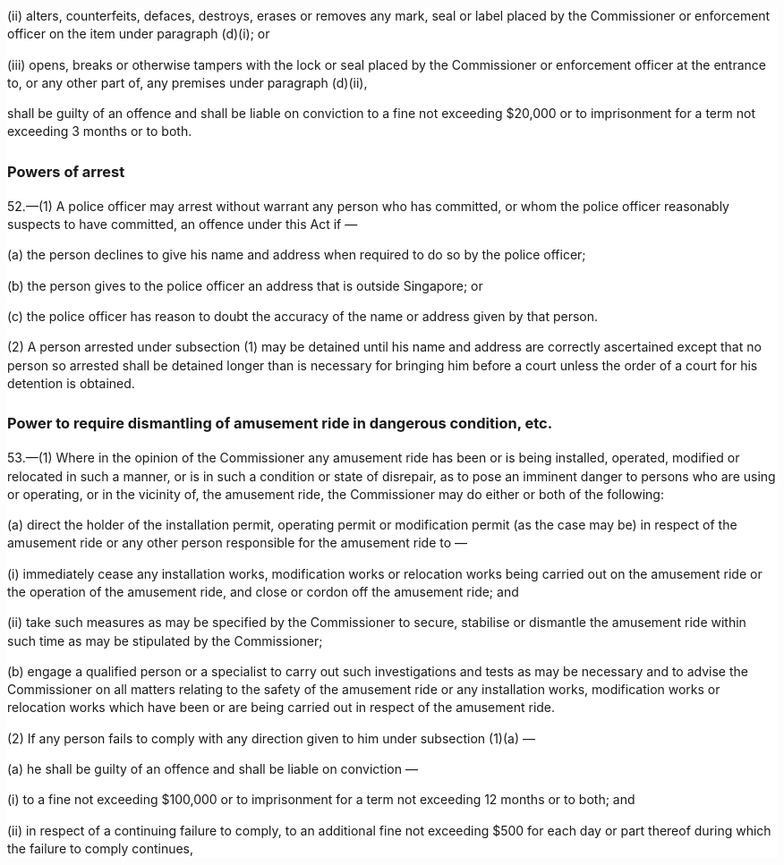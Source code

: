 (ii) alters, counterfeits, defaces, destroys, erases or removes any mark, seal or label placed by the Commissioner or enforcement officer on the item under paragraph (d)(i); or

(iii) opens, breaks or otherwise tampers with the lock or seal placed by the Commissioner or enforcement officer at the entrance to, or any other part of, any premises under paragraph (d)(ii),

shall be guilty of an offence and shall be liable on conviction to a fine not exceeding $20,000 or to imprisonment for a term not exceeding 3 months or to both.

### Powers of arrest

52\.—(1) A police officer may arrest without warrant any person who has committed, or whom the police officer reasonably suspects to have committed, an offence under this Act if —

(a) the person declines to give his name and address when required to do so by the police officer;

(b) the person gives to the police officer an address that is outside Singapore; or

(c) the police officer has reason to doubt the accuracy of the name or address given by that person.

(2) A person arrested under subsection (1) may be detained until his name and address are correctly ascertained except that no person so arrested shall be detained longer than is necessary for bringing him before a court unless the order of a court for his detention is obtained.

### Power to require dismantling of amusement ride in dangerous condition, etc.

53\.—(1) Where in the opinion of the Commissioner any amusement ride has been or is being installed, operated, modified or relocated in such a manner, or is in such a condition or state of disrepair, as to pose an imminent danger to persons who are using or operating, or in the vicinity of, the amusement ride, the Commissioner may do either or both of the following:

(a) direct the holder of the installation permit, operating permit or modification permit (as the case may be) in respect of the amusement ride or any other person responsible for the amusement ride to —

(i) immediately cease any installation works, modification works or relocation works being carried out on the amusement ride or the operation of the amusement ride, and close or cordon off the amusement ride; and

(ii) take such measures as may be specified by the Commissioner to secure, stabilise or dismantle the amusement ride within such time as may be stipulated by the Commissioner;

(b) engage a qualified person or a specialist to carry out such investigations and tests as may be necessary and to advise the Commissioner on all matters relating to the safety of the amusement ride or any installation works, modification works or relocation works which have been or are being carried out in respect of the amusement ride.

(2) If any person fails to comply with any direction given to him under subsection (1)(a) —

(a) he shall be guilty of an offence and shall be liable on conviction —

(i) to a fine not exceeding $100,000 or to imprisonment for a term not exceeding 12 months or to both; and

(ii) in respect of a continuing failure to comply, to an additional fine not exceeding $500 for each day or part thereof during which the failure to comply continues,
